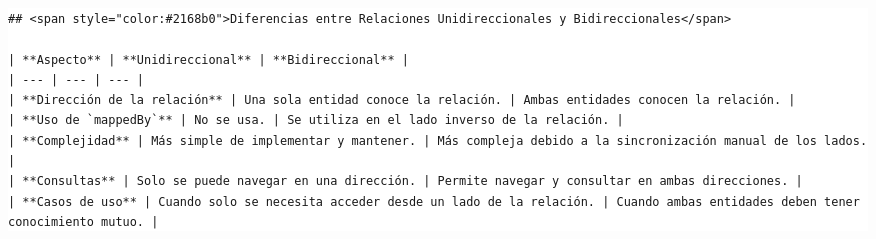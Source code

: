     ## <span style="color:#2168b0">Diferencias entre Relaciones Unidireccionales y Bidireccionales</span>

    | **Aspecto** | **Unidireccional** | **Bidireccional** |
    | --- | --- | --- |
    | **Dirección de la relación** | Una sola entidad conoce la relación. | Ambas entidades conocen la relación. |
    | **Uso de `mappedBy`** | No se usa. | Se utiliza en el lado inverso de la relación. |
    | **Complejidad** | Más simple de implementar y mantener. | Más compleja debido a la sincronización manual de los lados. |
    | **Consultas** | Solo se puede navegar en una dirección. | Permite navegar y consultar en ambas direcciones. |
    | **Casos de uso** | Cuando solo se necesita acceder desde un lado de la relación. | Cuando ambas entidades deben tener conocimiento mutuo. |







